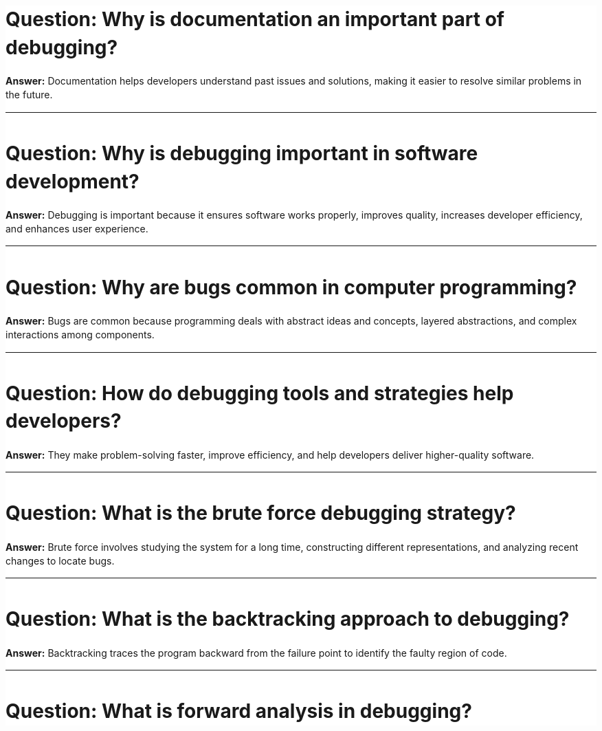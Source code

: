 # Question: Why is documentation an important part of debugging?

**Answer:** Documentation helps developers understand past issues and solutions, making it easier to resolve similar problems in the future.

---

# Question: Why is debugging important in software development?

**Answer:** Debugging is important because it ensures software works properly, improves quality, increases developer efficiency, and enhances user experience.

---

# Question: Why are bugs common in computer programming?

**Answer:** Bugs are common because programming deals with abstract ideas and concepts, layered abstractions, and complex interactions among components.

---

# Question: How do debugging tools and strategies help developers?

**Answer:** They make problem-solving faster, improve efficiency, and help developers deliver higher-quality software.

---

# Question: What is the brute force debugging strategy?

**Answer:** Brute force involves studying the system for a long time, constructing different representations, and analyzing recent changes to locate bugs.

---

# Question: What is the backtracking approach to debugging?

**Answer:** Backtracking traces the program backward from the failure point to identify the faulty region of code.

---

# Question: What is forward analysis in debugging?
